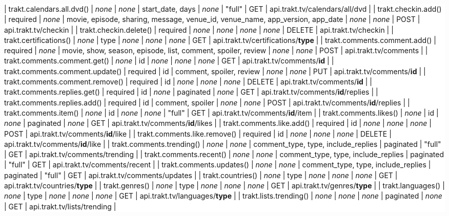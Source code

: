 | trakt.calendars.all.dvd()             |   _none_   | _none_              | start_date, days                                                              |   _none_   | "full"                |  GET   |                                                 api.trakt.tv/calendars/all/dvd |
| trakt.checkin.add()                   |  required  | _none_              | movie, episode, sharing, message, venue_id, venue_name, app_version, app_date |   _none_   | _none_                |  POST  |                                                           api.trakt.tv/checkin |
| trakt.checkin.delete()                |  required  | _none_              | _none_                                                                        |   _none_   | _none_                | DELETE |                                                           api.trakt.tv/checkin |
| trakt.certifications()                |   _none_   | type                | _none_                                                                        |   _none_   | _none_                |  GET   |                                           api.trakt.tv/certifications/**type** |
| trakt.comments.comment.add()          |  required  | _none_              | movie, show, season, episode, list, comment, spoiler, review                  |   _none_   | _none_                |  POST  |                                                          api.trakt.tv/comments |
| trakt.comments.comment.get()          |   _none_   | id                  | _none_                                                                        |   _none_   | _none_                |  GET   |                                                   api.trakt.tv/comments/**id** |
| trakt.comments.comment.update()       |  required  | id                  | comment, spoiler, review                                                      |   _none_   | _none_                |  PUT   |                                                   api.trakt.tv/comments/**id** |
| trakt.comments.comment.remove()       |  required  | id                  | _none_                                                                        |   _none_   | _none_                | DELETE |                                                   api.trakt.tv/comments/**id** |
| trakt.comments.replies.get()          |  required  | id                  | _none_                                                                        | paginated  | _none_                |  GET   |                                           api.trakt.tv/comments/**id**/replies |
| trakt.comments.replies.add()          |  required  | id                  | comment, spoiler                                                              |   _none_   | _none_                |  POST  |                                           api.trakt.tv/comments/**id**/replies |
| trakt.comments.item()                 |   _none_   | id                  | _none_                                                                        |   _none_   | "full"                |  GET   |                                              api.trakt.tv/comments/**id**/item |
| trakt.comments.likes()                |   _none_   | id                  | _none_                                                                        | paginated  | _none_                |  GET   |                                             api.trakt.tv/comments/**id**/likes |
| trakt.comments.like.add()             |  required  | id                  | _none_                                                                        |   _none_   | _none_                |  POST  |                                              api.trakt.tv/comments/**id**/like |
| trakt.comments.like.remove()          |  required  | id                  | _none_                                                                        |   _none_   | _none_                | DELETE |                                              api.trakt.tv/comments/**id**/like |
| trakt.comments.trending()             |   _none_   | _none_              | comment_type, type, include_replies                                           | paginated  | "full"                |  GET   |                                                 api.trakt.tv/comments/trending |
| trakt.comments.recent()               |   _none_   | _none_              | comment_type, type, include_replies                                           | paginated  | "full"                |  GET   |                                                   api.trakt.tv/comments/recent |
| trakt.comments.updates()              |   _none_   | _none_              | comment_type, type, include_replies                                           | paginated  | "full"                |  GET   |                                                  api.trakt.tv/comments/updates |
| trakt.countries()                     |   _none_   | type                | _none_                                                                        |   _none_   | _none_                |  GET   |                                                api.trakt.tv/countries/**type** |
| trakt.genres()                        |   _none_   | type                | _none_                                                                        |   _none_   | _none_                |  GET   |                                                   api.trakt.tv/genres/**type** |
| trakt.languages()                     |   _none_   | type                | _none_                                                                        |   _none_   | _none_                |  GET   |                                                api.trakt.tv/languages/**type** |
| trakt.lists.trending()                |   _none_   | _none_              | _none_                                                                        | paginated  | _none_                |  GET   |                                                    api.trakt.tv/lists/trending |